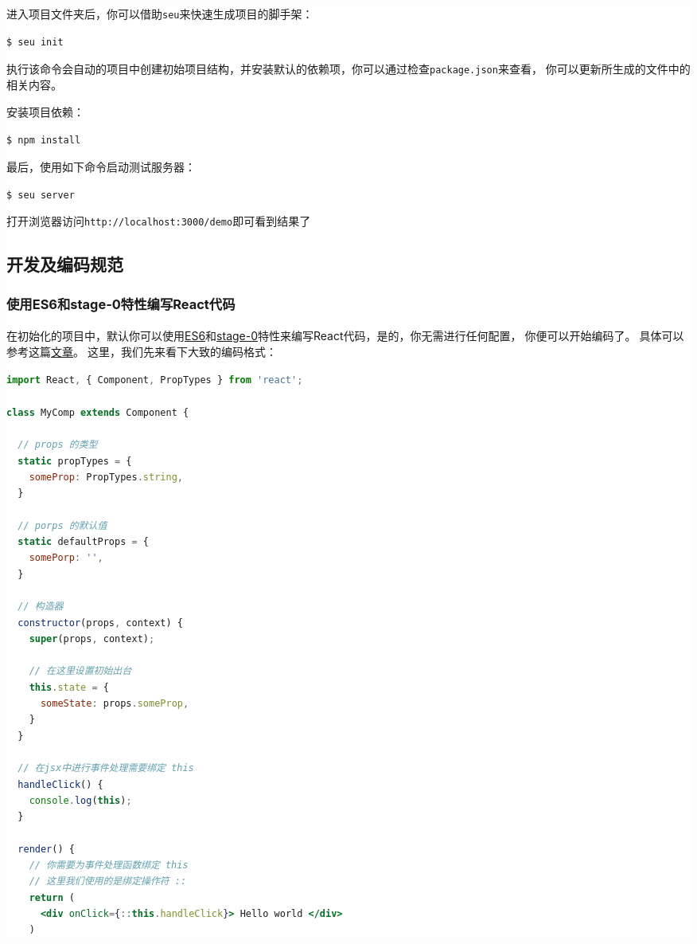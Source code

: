 进入项目文件夹后，你可以借助`seu`来快速生成项目的脚手架：

```bash
$ seu init
```

执行该命令会自动的项目中创建初始项目结构，并安装默认的依赖项，你可以通过检查`package.json`来查看，
你可以更新所生成的文件中的相关内容。

安装项目依赖：

```bash
$ npm install
```

最后，使用如下命令启动测试服务器：

```bash
$ seu server
```

打开浏览器访问`http://localhost:3000/demo`即可看到结果了

## 开发及编码规范

### 使用ES6和stage-0特性编写React代码

在初始化的项目中，默认你可以使用[ES6]()和[stage-0]()特性来编写React代码，是的，你无需进行任何配置，
你便可以开始编码了。
具体可以参考这篇[文章](https://csspod.com/refactoring-react-components-to-es2015-classes/)。
这里，我们先来看下大致的编码格式：

```jsx
import React, { Component, PropTypes } from 'react';

class MyComp extends Component {
  
  // props 的类型
  static propTypes = {
    someProp: PropTypes.string,
  }
  
  // porps 的默认值
  static defaultProps = {
    somePorp: '',
  }
  
  // 构造器
  constructor(props, context) {
    super(props, context);
    
    // 在这里设置初始出台
    this.state = {
      someState: props.someProp,
    }
  }
  
  // 在jsx中进行事件处理需要绑定 this 
  handleClick() {
    console.log(this);
  }
  
  render() {
    // 你需要为事件处理函数绑定 this
    // 这里我们使用的是绑定操作符 ::
    return (
      <div onClick={::this.handleClick}> Hello world </div>
    )
```